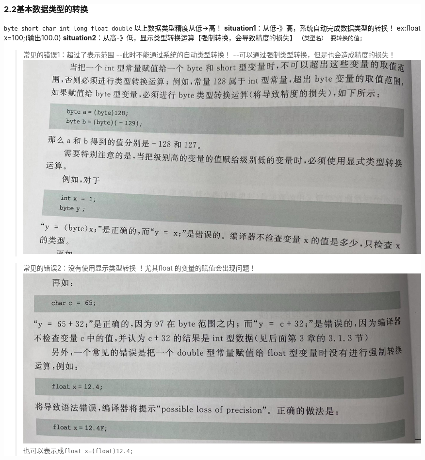 ### 2.2基本数据类型的转换
`byte short char int long float double`
以上数据类型精度从低->高！
**situation1**：从低-》高，系统自动完成数据类型的转换！
    ex:float x=100;(输出100.0)
**situation2**：从高-》低，显示类型转换运算【强制转换，会导致精度的损失】
`（类型名） 要转换的值;`

> 常见的错误1：超过了表示范围
> --此时不能通过系统的自动类型转换！
> --可以通过强制类型转换，但是也会造成精度的损失！
![](./../images/2_fan.jpg)

> 常见的错误2：没有使用显示类型转换
！尤其float 的变量的赋值会出现问题！
![](./../images/2_float.jpg)
也可以表示成`float x=(float)12.4;`
